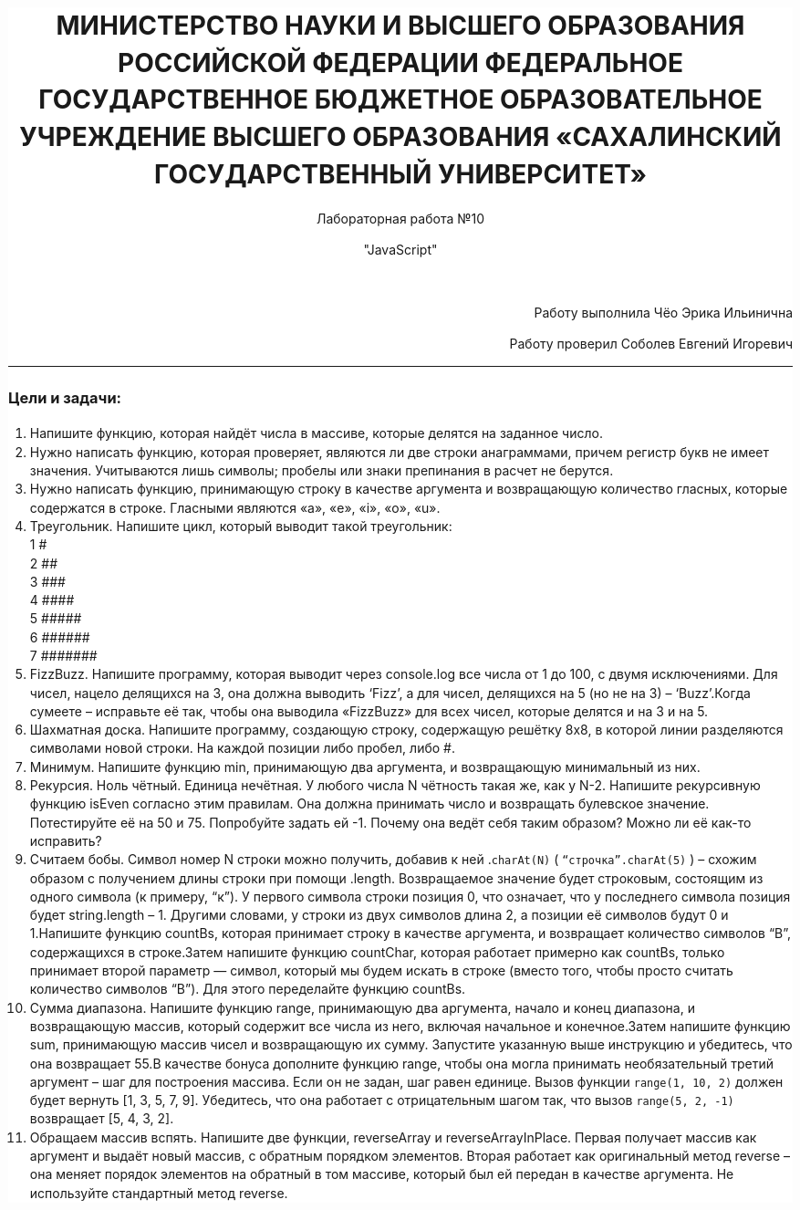 <h1 align="center">МИНИСТЕРСТВО НАУКИ И ВЫСШЕГО ОБРАЗОВАНИЯ РОССИЙСКОЙ ФЕДЕРАЦИИ ФЕДЕРАЛЬНОЕ ГОСУДАРСТВЕННОЕ БЮДЖЕТНОЕ ОБРАЗОВАТЕЛЬНОЕ УЧРЕЖДЕНИЕ ВЫСШЕГО ОБРАЗОВАНИЯ «САХАЛИНСКИЙ ГОСУДАРСТВЕННЫЙ УНИВЕРСИТЕТ»</h1>
<p align="center">Лабораторная работа №10</p>
<p align="center">"JavaScript"</p>
<br>
<p align="right">Работу выполнила Чёо Эрика Ильинична</p>
<p align="right">Работу проверил Соболев Евгений Игоревич</p>

___

### **Цели и задачи**:
1.	Напишите функцию, которая найдёт числа в массиве, которые делятся на заданное число. 
2.	Нужно написать функцию, которая проверяет, являются ли две строки анаграммами, причем регистр букв не имеет значения. Учитываются лишь символы; пробелы или знаки препинания в расчет не берутся.
3.	Нужно написать функцию, принимающую строку в качестве аргумента и возвращающую количество гласных, которые содержатся в строке.
Гласными являются «a», «e», «i», «o», «u».
4.	Треугольник. Напишите цикл,  который выводит такой треугольник: <br>
1   # <br>
2   ## <br>
3   ### <br>
4   #### <br>
5   ##### <br>
6   ###### <br>
7	#######
5.	FizzBuzz. Напишите программу, которая выводит через console.log все числа от 1 до 100, с двумя исключениями. Для чисел, нацело делящихся на 3, она должна выводить ‘Fizz’, а для чисел, делящихся на 5 (но не на 3) – ‘Buzz’.Когда сумеете – исправьте её так, чтобы она выводила «FizzBuzz» для всех чисел, которые делятся и на 3 и на 5.
6.	Шахматная доска. Напишите программу, создающую строку, содержащую решётку 8х8, в которой линии разделяются символами новой строки. На каждой позиции либо пробел, либо #. 
7.	Минимум. Напишите функцию min, принимающую два аргумента, и возвращающую минимальный из них.
8.	Рекурсия. Ноль чётный. Единица нечётная. У любого числа N чётность такая же, как у N-2. Напишите рекурсивную функцию isEven согласно этим правилам. Она должна принимать число и возвращать булевское значение. Потестируйте её на 50 и 75. Попробуйте задать ей -1. Почему она ведёт себя таким образом? Можно ли её как-то исправить?
9.	Считаем бобы. Символ номер N строки можно получить, добавив к ней .```charAt(N)``` ( ```“строчка”.charAt(5)``` ) – схожим образом с получением длины строки при помощи .length. Возвращаемое значение будет строковым, состоящим из одного символа (к примеру, “к”). У первого символа строки позиция 0, что означает, что у последнего символа позиция будет string.length – 1. Другими словами, у строки из двух символов длина 2, а позиции её символов будут 0 и 1.Напишите функцию countBs, которая принимает строку в качестве аргумента, и возвращает количество символов “B”, содержащихся в строке.Затем напишите функцию countChar, которая работает примерно как countBs, только принимает второй параметр — символ, который мы будем искать в строке (вместо того, чтобы просто считать количество символов “B”). Для этого переделайте функцию countBs.
10.	Сумма диапазона.  Напишите функцию range, принимающую два аргумента, начало и конец диапазона, и возвращающую массив, который содержит все числа из него, включая начальное и конечное.Затем напишите функцию sum, принимающую массив чисел и возвращающую их сумму. Запустите указанную выше инструкцию и убедитесь, что она возвращает 55.В качестве бонуса дополните функцию range, чтобы она могла принимать необязательный третий аргумент – шаг для построения массива. Если он не задан, шаг равен единице. Вызов функции ```range(1, 10, 2)``` должен будет вернуть [1, 3, 5, 7, 9]. Убедитесь, что она работает с отрицательным шагом так, что вызов ```range(5, 2, -1)``` возвращает [5, 4, 3, 2].
11.	Обращаем массив вспять. Напишите две функции, reverseArray и reverseArrayInPlace. Первая получает массив как аргумент и выдаёт новый массив, с обратным порядком элементов. Вторая работает как оригинальный метод reverse – она меняет порядок элементов на обратный в том массиве, который был ей передан в качестве аргумента. Не используйте стандартный метод reverse.